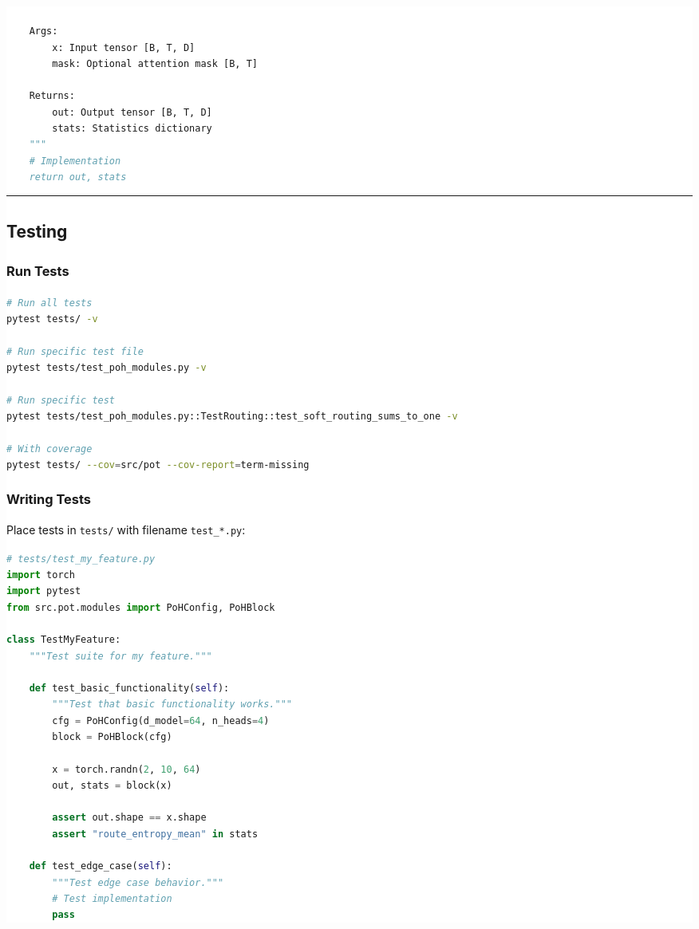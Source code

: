 ```python
    
    Args:
        x: Input tensor [B, T, D]
        mask: Optional attention mask [B, T]
    
    Returns:
        out: Output tensor [B, T, D]
        stats: Statistics dictionary
    """
    # Implementation
    return out, stats
```

---

## Testing

### Run Tests

```bash
# Run all tests
pytest tests/ -v

# Run specific test file
pytest tests/test_poh_modules.py -v

# Run specific test
pytest tests/test_poh_modules.py::TestRouting::test_soft_routing_sums_to_one -v

# With coverage
pytest tests/ --cov=src/pot --cov-report=term-missing
```

### Writing Tests

Place tests in `tests/` with filename `test_*.py`:

```python
# tests/test_my_feature.py
import torch
import pytest
from src.pot.modules import PoHConfig, PoHBlock

class TestMyFeature:
    """Test suite for my feature."""
    
    def test_basic_functionality(self):
        """Test that basic functionality works."""
        cfg = PoHConfig(d_model=64, n_heads=4)
        block = PoHBlock(cfg)
        
        x = torch.randn(2, 10, 64)
        out, stats = block(x)
        
        assert out.shape == x.shape
        assert "route_entropy_mean" in stats
    
    def test_edge_case(self):
        """Test edge case behavior."""
        # Test implementation
        pass
```
